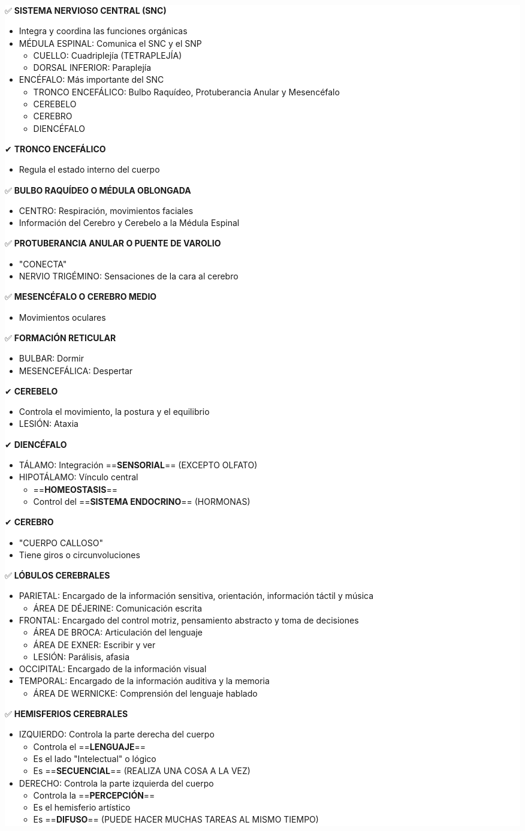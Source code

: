 ✅ **SISTEMA NERVIOSO CENTRAL (SNC)**
- Integra y coordina las funciones orgánicas
- MÉDULA ESPINAL: Comunica el SNC y el SNP
	- CUELLO: Cuadriplejía (TETRAPLEJÍA)
	- DORSAL INFERIOR: Paraplejía 
- ENCÉFALO: Más importante del SNC
	- TRONCO ENCEFÁLICO: Bulbo Raquídeo, Protuberancia Anular y Mesencéfalo
	- CEREBELO
	- CEREBRO
	- DIENCÉFALO

✔ **TRONCO ENCEFÁLICO**
- Regula el estado interno del cuerpo

✅ **BULBO RAQUÍDEO O MÉDULA OBLONGADA**
- CENTRO: Respiración, movimientos faciales
- Información del Cerebro y Cerebelo a la Médula Espinal

✅ **PROTUBERANCIA ANULAR O PUENTE DE VAROLIO**
- "CONECTA"
- NERVIO TRIGÉMINO: Sensaciones de la cara al cerebro

✅ **MESENCÉFALO O CEREBRO MEDIO**
- Movimientos oculares

✅ **FORMACIÓN RETICULAR**
- BULBAR: Dormir
- MESENCEFÁLICA: Despertar 

✔ **CEREBELO** 
- Controla el movimiento, la postura y el equilibrio
- LESIÓN: Ataxia

✔ **DIENCÉFALO** 
- TÁLAMO: Integración ==**SENSORIAL**== (EXCEPTO OLFATO)
- HIPOTÁLAMO: Vínculo central
	- ==**HOMEOSTASIS**== 
	- Control del ==**SISTEMA ENDOCRINO**== (HORMONAS)

✔ **CEREBRO**
- "CUERPO CALLOSO"
- Tiene giros o circunvoluciones 

✅ **LÓBULOS CEREBRALES**
- PARIETAL: Encargado de la información sensitiva, orientación, información táctil y música
	- ÁREA DE DÉJERINE: Comunicación escrita
- FRONTAL: Encargado del control motriz, pensamiento abstracto y toma de decisiones
	- ÁREA DE BROCA: Articulación del lenguaje
	- ÁREA DE EXNER: Escribir y ver
	- LESIÓN: Parálisis, afasia
- OCCIPITAL: Encargado de la información visual
- TEMPORAL: Encargado de la información auditiva y la memoria
	- ÁREA DE WERNICKE: Comprensión del lenguaje hablado

✅ **HEMISFERIOS CEREBRALES**
- IZQUIERDO: Controla la parte derecha del cuerpo
	- Controla el ==**LENGUAJE**== 
	- Es el lado "Intelectual" o lógico
	- Es ==**SECUENCIAL**== (REALIZA UNA COSA A LA VEZ)
- DERECHO: Controla la parte izquierda del cuerpo
	- Controla la ==**PERCEPCIÓN**== 
	- Es el hemisferio artístico 
	- Es ==**DIFUSO**== (PUEDE HACER MUCHAS TAREAS AL MISMO TIEMPO)
